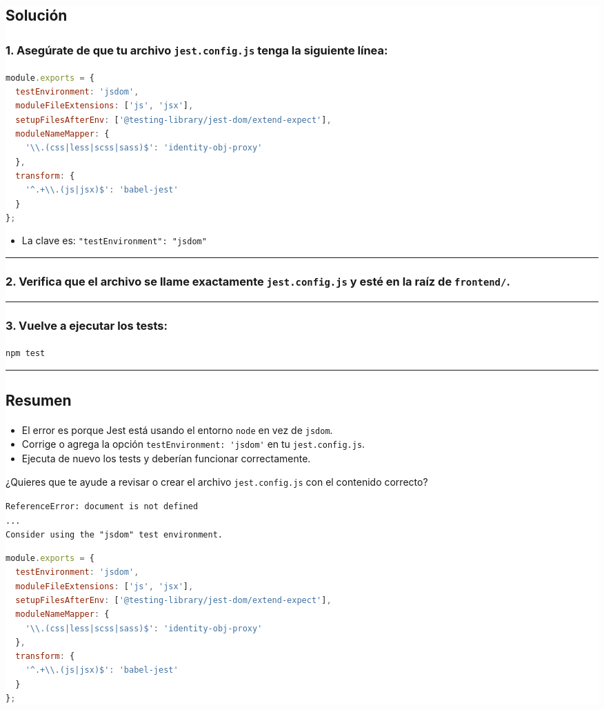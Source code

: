 ## Solución

### 1. **Asegúrate de que tu archivo `jest.config.js` tenga la siguiente línea:**

```js
module.exports = {
  testEnvironment: 'jsdom',
  moduleFileExtensions: ['js', 'jsx'],
  setupFilesAfterEnv: ['@testing-library/jest-dom/extend-expect'],
  moduleNameMapper: {
    '\\.(css|less|scss|sass)$': 'identity-obj-proxy'
  },
  transform: {
    '^.+\\.(js|jsx)$': 'babel-jest'
  }
};
```

- La clave es: `"testEnvironment": "jsdom"`

---

### 2. **Verifica que el archivo se llame exactamente `jest.config.js` y esté en la raíz de `frontend/`.**

---

### 3. **Vuelve a ejecutar los tests:**

```bash
npm test
```

---

## Resumen

- El error es porque Jest está usando el entorno `node` en vez de `jsdom`.
- Corrige o agrega la opción `testEnvironment: 'jsdom'` en tu `jest.config.js`.
- Ejecuta de nuevo los tests y deberían funcionar correctamente.

¿Quieres que te ayude a revisar o crear el archivo `jest.config.js` con el contenido correcto?

```plaintext
ReferenceError: document is not defined
...
Consider using the "jsdom" test environment.
```

```javascript
module.exports = {
  testEnvironment: 'jsdom',
  moduleFileExtensions: ['js', 'jsx'],
  setupFilesAfterEnv: ['@testing-library/jest-dom/extend-expect'],
  moduleNameMapper: {
    '\\.(css|less|scss|sass)$': 'identity-obj-proxy'
  },
  transform: {
    '^.+\\.(js|jsx)$': 'babel-jest'
  }
};
```
